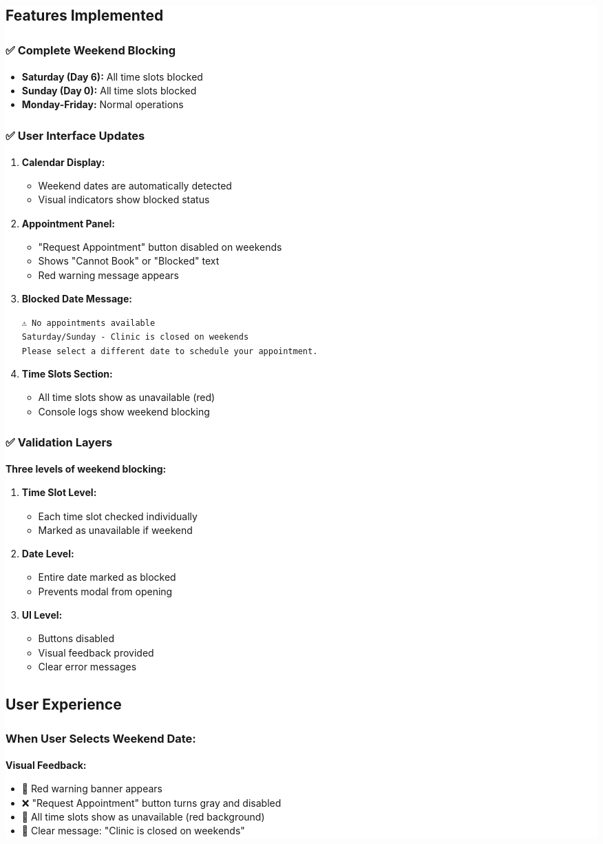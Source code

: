 ## Features Implemented

### ✅ Complete Weekend Blocking
- **Saturday (Day 6):** All time slots blocked
- **Sunday (Day 0):** All time slots blocked
- **Monday-Friday:** Normal operations

### ✅ User Interface Updates
1. **Calendar Display:**
   - Weekend dates are automatically detected
   - Visual indicators show blocked status

2. **Appointment Panel:**
   - "Request Appointment" button disabled on weekends
   - Shows "Cannot Book" or "Blocked" text
   - Red warning message appears

3. **Blocked Date Message:**
   ```
   ⚠️ No appointments available
   Saturday/Sunday - Clinic is closed on weekends
   Please select a different date to schedule your appointment.
   ```

4. **Time Slots Section:**
   - All time slots show as unavailable (red)
   - Console logs show weekend blocking

### ✅ Validation Layers

**Three levels of weekend blocking:**

1. **Time Slot Level:**
   - Each time slot checked individually
   - Marked as unavailable if weekend

2. **Date Level:**
   - Entire date marked as blocked
   - Prevents modal from opening

3. **UI Level:**
   - Buttons disabled
   - Visual feedback provided
   - Clear error messages

## User Experience

### When User Selects Weekend Date:

**Visual Feedback:**
- 🔴 Red warning banner appears
- ❌ "Request Appointment" button turns gray and disabled
- 📅 All time slots show as unavailable (red background)
- 📝 Clear message: "Clinic is closed on weekends"
